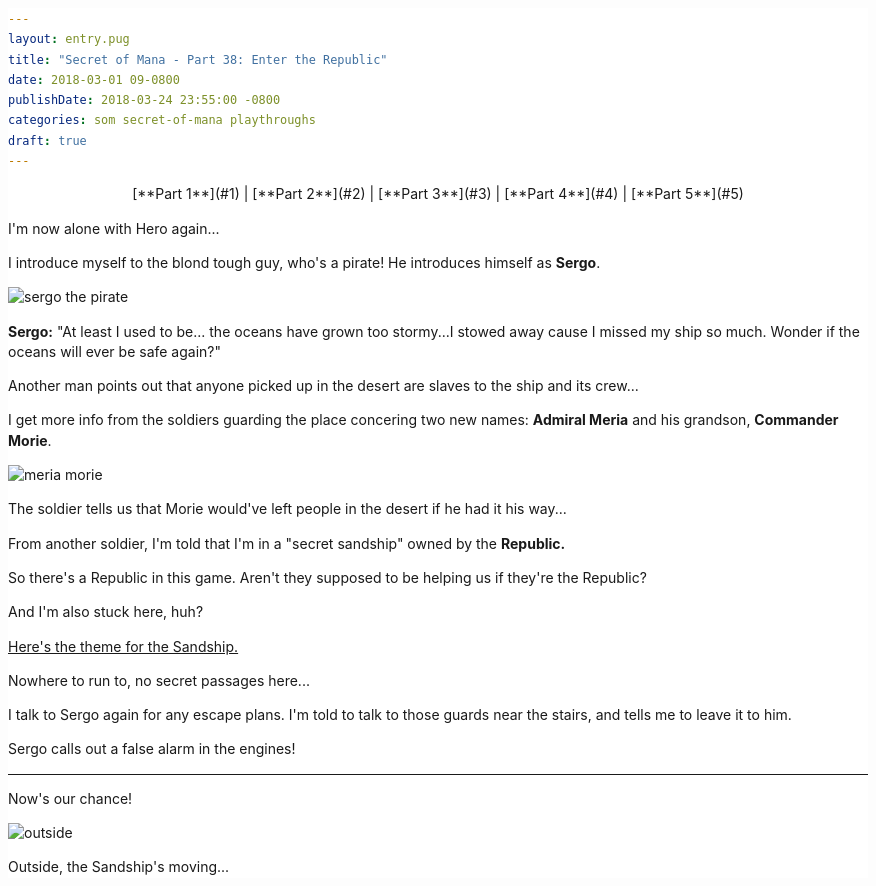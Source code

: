 ```yaml
---
layout: entry.pug
title: "Secret of Mana - Part 38: Enter the Republic"
date: 2018-03-01 09-0800
publishDate: 2018-03-24 23:55:00 -0800
categories: som secret-of-mana playthroughs
draft: true
---
```


<p style="text-align: center;">[**Part 1**](#1) | [**Part 2**](#2) | [**Part 3**](#3) | [**Part 4**](#4) | [**Part 5**](#5)</p>

<a name="1"></a>

I'm now alone with Hero again...

I introduce myself to the blond tough guy, who's a pirate! He introduces himself as **Sergo**.

<img src="https://i.imgur.com/DcR8mr8.png" alt="sergo the pirate" width="360" height="270" id="liveblog" />

**Sergo:** "At least I used to be... the oceans have grown too stormy...I stowed away cause I missed my ship so much. Wonder if the oceans will ever be safe again?"

Another man points out that anyone picked up in the desert are slaves to the ship and its crew...

I get more info from the soldiers guarding the place concering two new names: **Admiral Meria** and his grandson, **Commander Morie**.

<img src="https://i.imgur.com/suQtEGR.png" alt="meria morie" width="360" height="270" id="liveblog" />

The soldier tells us that Morie would've left people in the desert if he had it his way...

From another soldier, I'm told that I'm in a "secret sandship" owned by the **Republic.**

So there's a Republic in this game. Aren't they supposed to be helping us if they're the Republic?

And I'm also stuck here, huh?

<a href="https://youtu.be/oj7oPdMVChw">Here's the theme for the Sandship.</a>

Nowhere to run to, no secret passages here...

I talk to Sergo again for any escape plans. I'm told to talk to those guards near the stairs, and tells me to leave it to him.

Sergo calls out a false alarm in the engines!

<a name="2"></a>

---

Now's our chance!

<img src="https://i.imgur.com/dtxRh7I.png" alt="outside" width="360" height="270" id="liveblog" />

Outside, the Sandship's moving...
